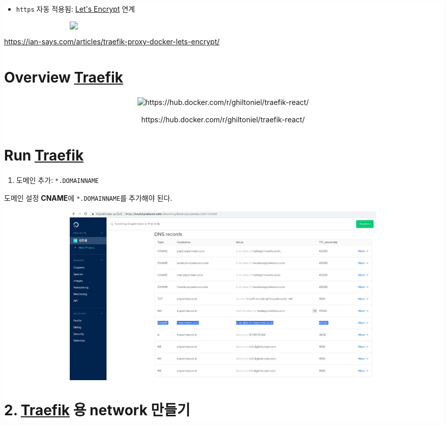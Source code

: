 - `https` 자동 적용됨: [Let's Encrypt](https://letsencrypt.org/) 연계 

<img src="https://ian-says.com/articles/traefik-proxy-docker-ssl/thumbnail.png" width="70%" style="display: block; margin: auto;" />

https://ian-says.com/articles/traefik-proxy-docker-lets-encrypt/


# Overview [Traefik](https://traefik.io/) 

<div class="figure" style="text-align: center">
<img src="https://image.ibb.co/enAZi5/Sans_titre.png" alt="https://hub.docker.com/r/ghiltoniel/traefik-react/" width="90%" />
<p class="caption">https://hub.docker.com/r/ghiltoniel/traefik-react/</p>
</div>





# Run [Traefik](https://traefik.io/)

1. 도메인 추가: `*.DOMAINNAME`

도메인 설정 **CNAME**에 `*.DOMAINNAME`를 추가해야 된다. 

<img src="domain_wild.jpg" width="70%" style="display: block; margin: auto;" />



# 2. [Traefik](https://traefik.io/) 용 network 만들기
